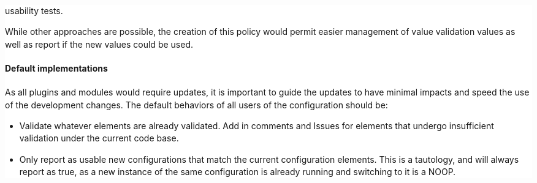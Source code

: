    usability tests.

While other approaches are possible, the creation of this policy would
permit easier management of value validation values as well as report
if the new values could be used.

#### Default implementations

As all plugins and modules would require updates, it is important to
guide the updates to have minimal impacts and speed the use of the
development changes.  The default behaviors of all users of the
configuration should be:

-  Validate whatever elements are already validated.  Add in comments
   and Issues for elements that undergo insufficient validation under
   the current code base.

-  Only report as usable new configurations that match the current
   configuration elements.  This is a tautology, and will always
   report as true, as a new instance of the same configuration is
   already running and switching to it is a NOOP.

